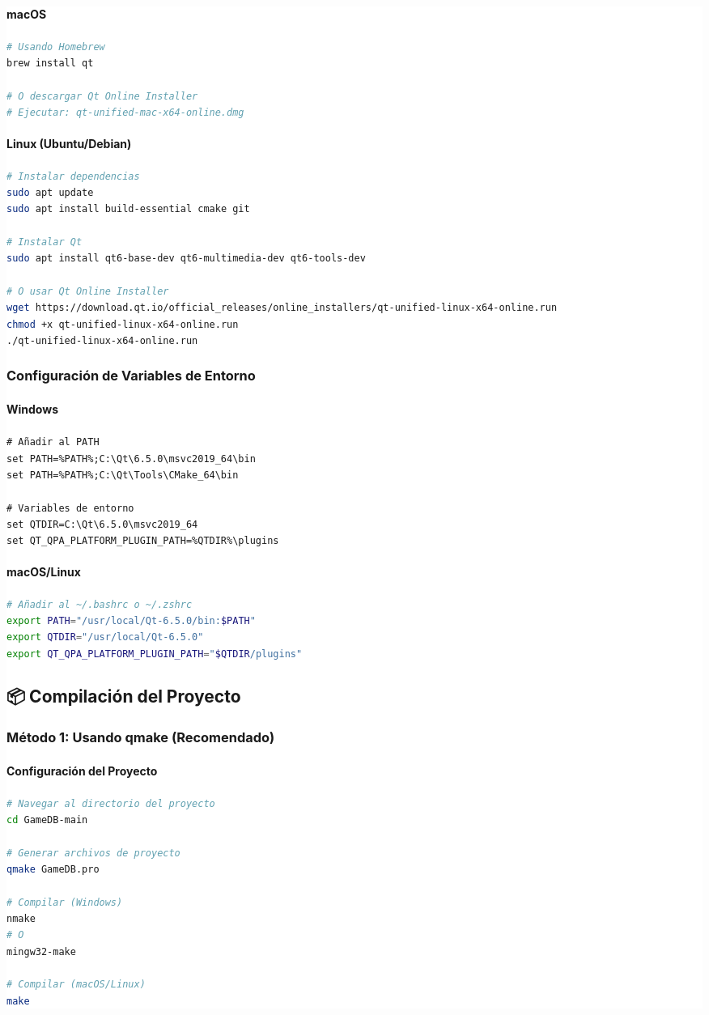 #### macOS
```bash
# Usando Homebrew
brew install qt

# O descargar Qt Online Installer
# Ejecutar: qt-unified-mac-x64-online.dmg
```

#### Linux (Ubuntu/Debian)
```bash
# Instalar dependencias
sudo apt update
sudo apt install build-essential cmake git

# Instalar Qt
sudo apt install qt6-base-dev qt6-multimedia-dev qt6-tools-dev

# O usar Qt Online Installer
wget https://download.qt.io/official_releases/online_installers/qt-unified-linux-x64-online.run
chmod +x qt-unified-linux-x64-online.run
./qt-unified-linux-x64-online.run
```

### Configuración de Variables de Entorno

#### Windows
```batch
# Añadir al PATH
set PATH=%PATH%;C:\Qt\6.5.0\msvc2019_64\bin
set PATH=%PATH%;C:\Qt\Tools\CMake_64\bin

# Variables de entorno
set QTDIR=C:\Qt\6.5.0\msvc2019_64
set QT_QPA_PLATFORM_PLUGIN_PATH=%QTDIR%\plugins
```

#### macOS/Linux
```bash
# Añadir al ~/.bashrc o ~/.zshrc
export PATH="/usr/local/Qt-6.5.0/bin:$PATH"
export QTDIR="/usr/local/Qt-6.5.0"
export QT_QPA_PLATFORM_PLUGIN_PATH="$QTDIR/plugins"
```

## 📦 Compilación del Proyecto

### Método 1: Usando qmake (Recomendado)

#### Configuración del Proyecto
```bash
# Navegar al directorio del proyecto
cd GameDB-main

# Generar archivos de proyecto
qmake GameDB.pro

# Compilar (Windows)
nmake
# O
mingw32-make

# Compilar (macOS/Linux)
make
```